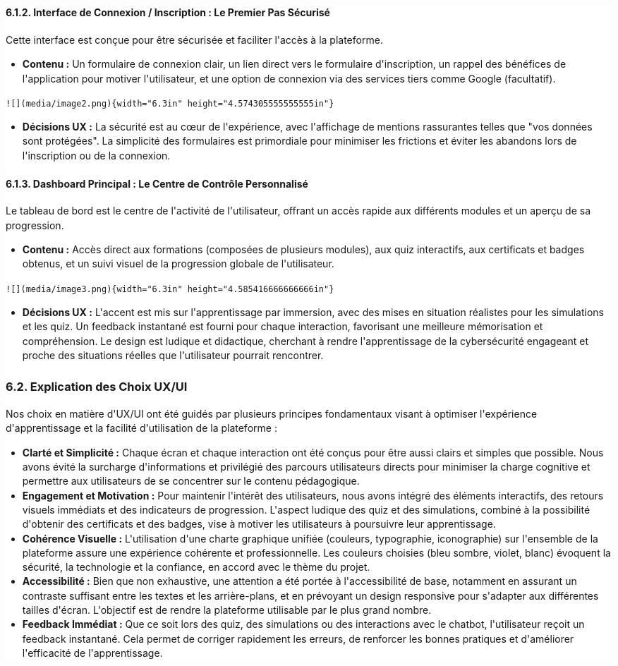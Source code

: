 #### 6.1.2. Interface de Connexion / Inscription : Le Premier Pas Sécurisé

Cette interface est conçue pour être sécurisée et faciliter l'accès à la plateforme.

*   **Contenu :** Un formulaire de connexion clair, un lien direct vers le formulaire d'inscription, un rappel des bénéfices de l'application pour motiver l'utilisateur, et une option de connexion via des services tiers comme Google (facultatif).

```
![](media/image2.png){width="6.3in" height="4.574305555555555in"}
```

*   **Décisions UX :** La sécurité est au cœur de l'expérience, avec l'affichage de mentions rassurantes telles que "vos données sont protégées". La simplicité des formulaires est primordiale pour minimiser les frictions et éviter les abandons lors de l'inscription ou de la connexion.

#### 6.1.3. Dashboard Principal : Le Centre de Contrôle Personnalisé

Le tableau de bord est le centre de l'activité de l'utilisateur, offrant un accès rapide aux différents modules et un aperçu de sa progression.

*   **Contenu :** Accès direct aux formations (composées de plusieurs modules), aux quiz interactifs, aux certificats et badges obtenus, et un suivi visuel de la progression globale de l'utilisateur.

```
![](media/image3.png){width="6.3in" height="4.585416666666666in"}
```

*   **Décisions UX :** L'accent est mis sur l'apprentissage par immersion, avec des mises en situation réalistes pour les simulations et les quiz. Un feedback instantané est fourni pour chaque interaction, favorisant une meilleure mémorisation et compréhension. Le design est ludique et didactique, cherchant à rendre l'apprentissage de la cybersécurité engageant et proche des situations réelles que l'utilisateur pourrait rencontrer.

### 6.2. Explication des Choix UX/UI

Nos choix en matière d'UX/UI ont été guidés par plusieurs principes fondamentaux visant à optimiser l'expérience d'apprentissage et la facilité d'utilisation de la plateforme :

*   **Clarté et Simplicité :** Chaque écran et chaque interaction ont été conçus pour être aussi clairs et simples que possible. Nous avons évité la surcharge d'informations et privilégié des parcours utilisateurs directs pour minimiser la charge cognitive et permettre aux utilisateurs de se concentrer sur le contenu pédagogique.
*   **Engagement et Motivation :** Pour maintenir l'intérêt des utilisateurs, nous avons intégré des éléments interactifs, des retours visuels immédiats et des indicateurs de progression. L'aspect ludique des quiz et des simulations, combiné à la possibilité d'obtenir des certificats et des badges, vise à motiver les utilisateurs à poursuivre leur apprentissage.
*   **Cohérence Visuelle :** L'utilisation d'une charte graphique unifiée (couleurs, typographie, iconographie) sur l'ensemble de la plateforme assure une expérience cohérente et professionnelle. Les couleurs choisies (bleu sombre, violet, blanc) évoquent la sécurité, la technologie et la confiance, en accord avec le thème du projet.
*   **Accessibilité :** Bien que non exhaustive, une attention a été portée à l'accessibilité de base, notamment en assurant un contraste suffisant entre les textes et les arrière-plans, et en prévoyant un design responsive pour s'adapter aux différentes tailles d'écran. L'objectif est de rendre la plateforme utilisable par le plus grand nombre.
*   **Feedback Immédiat :** Que ce soit lors des quiz, des simulations ou des interactions avec le chatbot, l'utilisateur reçoit un feedback instantané. Cela permet de corriger rapidement les erreurs, de renforcer les bonnes pratiques et d'améliorer l'efficacité de l'apprentissage.

